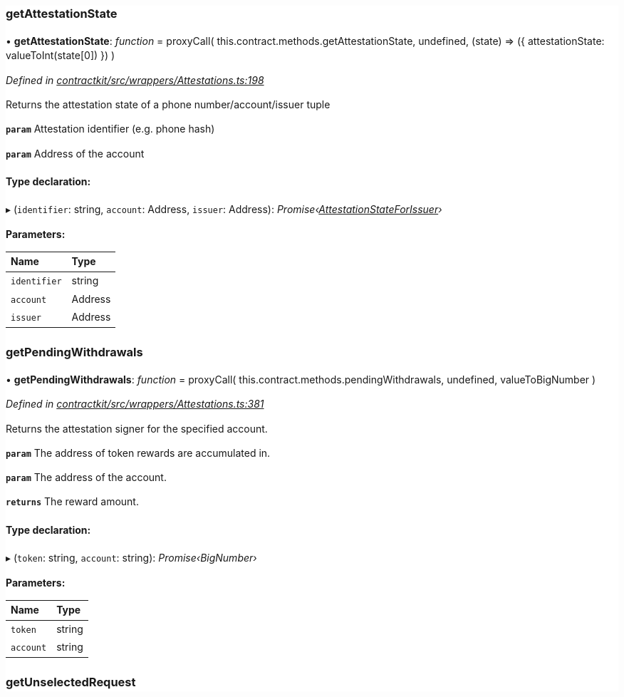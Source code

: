 ### getAttestationState

• **getAttestationState**: _function_ = proxyCall\( this.contract.methods.getAttestationState, undefined, \(state\) =&gt; \({ attestationState: valueToInt\(state\[0\]\) }\) \)

_Defined in_ [_contractkit/src/wrappers/Attestations.ts:198_](https://github.com/celo-org/celo-monorepo/blob/master/packages/sdk/contractkit/src/wrappers/Attestations.ts#L198)

Returns the attestation state of a phone number/account/issuer tuple

**`param`** Attestation identifier \(e.g. phone hash\)

**`param`** Address of the account

#### Type declaration:

▸ \(`identifier`: string, `account`: Address, `issuer`: Address\): _Promise‹_[_AttestationStateForIssuer_](../interfaces/_wrappers_attestations_.attestationstateforissuer.md)_›_

**Parameters:**

| Name | Type |
| :--- | :--- |
| `identifier` | string |
| `account` | Address |
| `issuer` | Address |

### getPendingWithdrawals

• **getPendingWithdrawals**: _function_ = proxyCall\( this.contract.methods.pendingWithdrawals, undefined, valueToBigNumber \)

_Defined in_ [_contractkit/src/wrappers/Attestations.ts:381_](https://github.com/celo-org/celo-monorepo/blob/master/packages/sdk/contractkit/src/wrappers/Attestations.ts#L381)

Returns the attestation signer for the specified account.

**`param`** The address of token rewards are accumulated in.

**`param`** The address of the account.

**`returns`** The reward amount.

#### Type declaration:

▸ \(`token`: string, `account`: string\): _Promise‹BigNumber›_

**Parameters:**

| Name | Type |
| :--- | :--- |
| `token` | string |
| `account` | string |

### getUnselectedRequest
